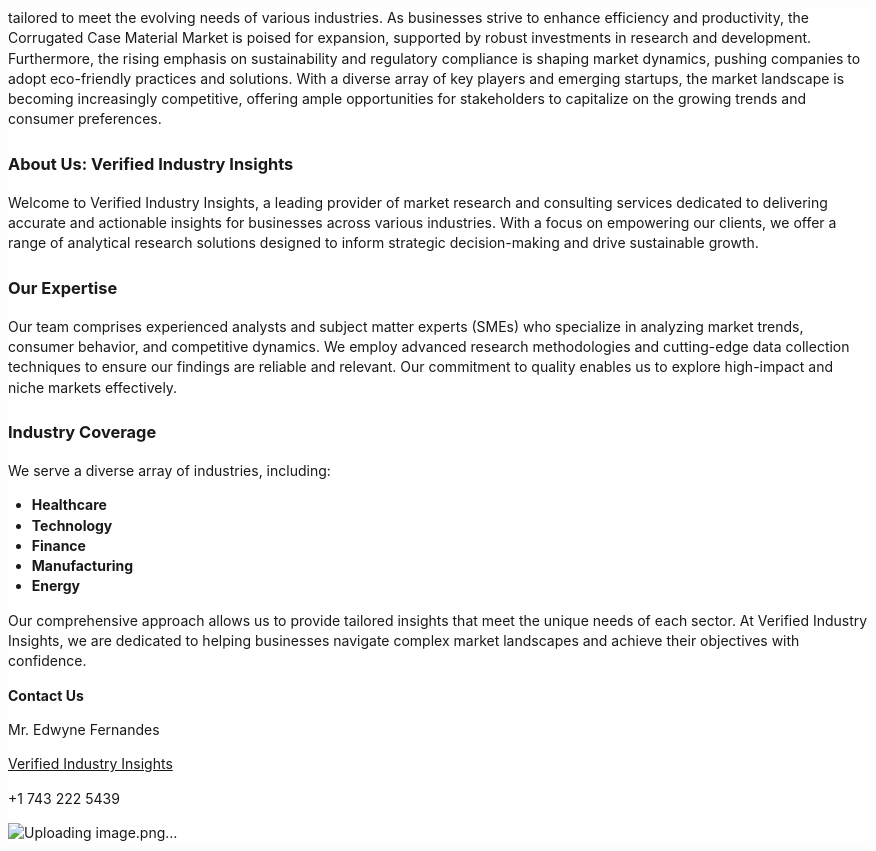 tailored to meet the evolving needs of various industries. As businesses strive to enhance efficiency and productivity, the Corrugated Case Material Market is poised for expansion, supported by robust investments in research and development. Furthermore, the rising emphasis on sustainability and regulatory compliance is shaping market dynamics, pushing companies to adopt eco-friendly practices and solutions. With a diverse array of key players and emerging startups, the market landscape is becoming increasingly competitive, offering ample opportunities for stakeholders to capitalize on the growing trends and consumer preferences.</p><h3>About Us: Verified Industry Insights</h3><p>Welcome to Verified Industry Insights, a leading provider of market research and consulting services dedicated to delivering accurate and actionable insights for businesses across various industries. With a focus on empowering our clients, we offer a range of analytical research solutions designed to inform strategic decision-making and drive sustainable growth.</p><h3>Our Expertise</h3><p>Our team comprises experienced analysts and subject matter experts (SMEs) who specialize in analyzing market trends, consumer behavior, and competitive dynamics. We employ advanced research methodologies and cutting-edge data collection techniques to ensure our findings are reliable and relevant. Our commitment to quality enables us to explore high-impact and niche markets effectively.</p><h3>Industry Coverage</h3><p>We serve a diverse array of industries, including:</p><ul><li><strong>Healthcare</strong></li><li><strong>Technology</strong></li><li><strong>Finance</strong></li><li><strong>Manufacturing</strong></li><li><strong>Energy</strong></li></ul><p>Our comprehensive approach allows us to provide tailored insights that meet the unique needs of each sector. At Verified Industry Insights, we are dedicated to helping businesses navigate complex market landscapes and achieve their objectives with confidence.</p><p><strong>Contact Us</strong></p><p>Mr. Edwyne Fernandes</p><p><a href="https://www.verifiedindustryinsights.com/">Verified Industry Insights</a></p><p>+1 743 222 5439</p>
![Uploading image.png…]()
